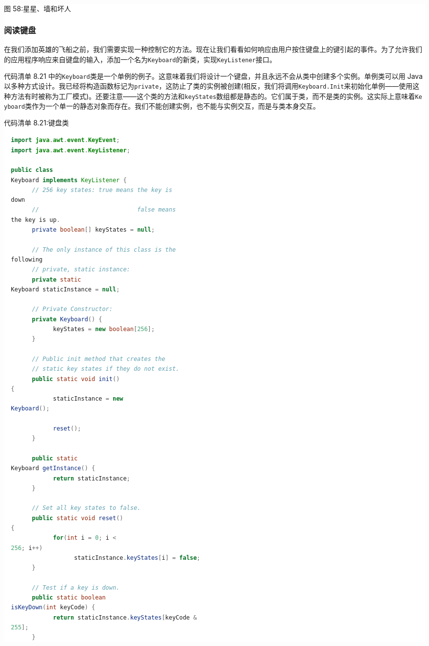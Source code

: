 图 58:星星、墙和坏人

### 阅读键盘

在我们添加英雄的飞船之前，我们需要实现一种控制它的方法。现在让我们看看如何响应由用户按住键盘上的键引起的事件。为了允许我们的应用程序响应来自键盘的输入，添加一个名为`Keyboard`的新类，实现`KeyListener`接口。

代码清单 8.21 中的`Keyboard`类是一个单例的例子。这意味着我们将设计一个键盘，并且永远不会从类中创建多个实例。单例类可以用 Java 以多种方式设计。我已经将构造函数标记为`private`，这防止了类的实例被创建(相反，我们将调用`Keyboard.Init`来初始化单例——使用这种方法有时被称为工厂模式)。还要注意——这个类的方法和`keyStates`数组都是静态的。它们属于类，而不是类的实例。这实际上意味着`Keyboard`类作为一个单一的静态对象而存在。我们不能创建实例，也不能与实例交互，而是与类本身交互。

代码清单 8.21:键盘类

```java
  import java.awt.event.KeyEvent;
  import java.awt.event.KeyListener;

  public class
  Keyboard implements KeyListener {
        // 256 key states: true means the key is
  down
        //                            false means
  the key is up.
        private boolean[] keyStates = null; 

        // The only instance of this class is the
  following
        // private, static instance:
        private static
  Keyboard staticInstance = null;

        // Private Constructor:
        private Keyboard() {
              keyStates = new boolean[256];
        }

        // Public init method that creates the
        // static key states if they do not exist.
        public static void init()
  {
              staticInstance = new
  Keyboard();

              reset();
        }

        public static
  Keyboard getInstance() {
              return staticInstance;
        }

        // Set all key states to false.
        public static void reset()
  {
              for(int i = 0; i <
  256; i++)
                    staticInstance.keyStates[i] = false;
        }

        // Test if a key is down.
        public static boolean
  isKeyDown(int keyCode) {
              return staticInstance.keyStates[keyCode &
  255];
        }
```